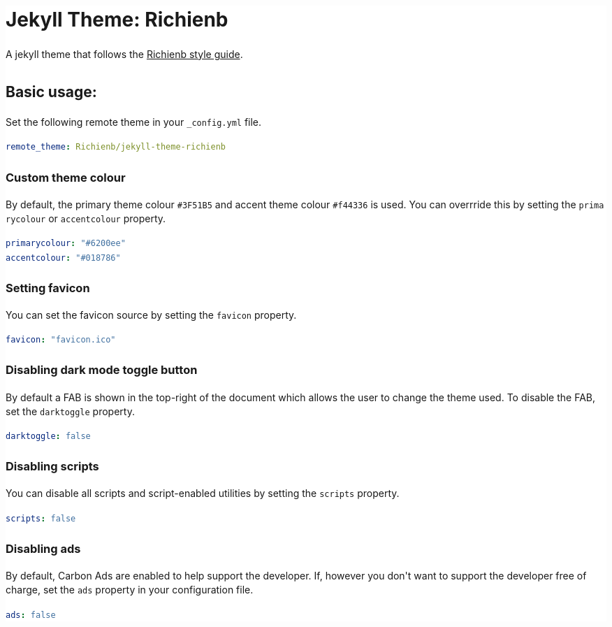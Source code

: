 # Jekyll Theme: Richienb

A jekyll theme that follows the [Richienb style guide](https://github.com/Richienb/richienb#style-guide).

## Basic usage:

Set the following remote theme in your `_config.yml` file.

```yml
remote_theme: Richienb/jekyll-theme-richienb
```

### Custom theme colour

By default, the primary theme colour `#3F51B5` and accent theme colour `#f44336` is used. You can overrride this by setting the `primarycolour` or `accentcolour` property.

```yml
primarycolour: "#6200ee"
accentcolour: "#018786"
```

### Setting favicon

You can set the favicon source by setting the `favicon` property.

```yml
favicon: "favicon.ico"
```

### Disabling dark mode toggle button

By default a FAB is shown in the top-right of the document which allows the user to change the theme used. To disable the FAB, set the `darktoggle` property.

```yml
darktoggle: false
```

### Disabling scripts

You can disable all scripts and script-enabled utilities by setting the `scripts` property.

```yml
scripts: false
```

### Disabling ads

By default, Carbon Ads are enabled to help support the developer. If, however you don't want to support the developer free of charge, set the `ads` property in your configuration file.

```yml
ads: false
```
